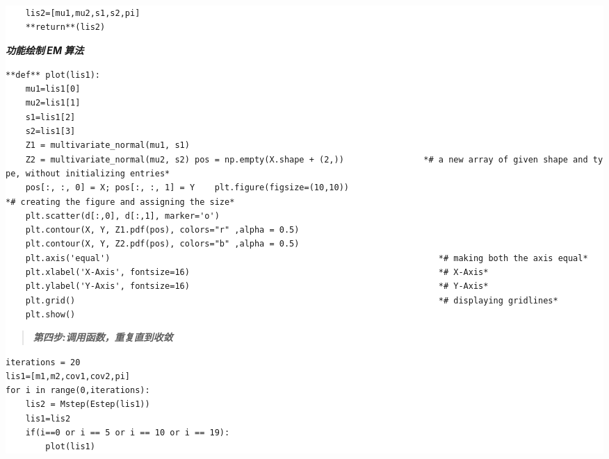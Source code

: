 ```
    lis2=[mu1,mu2,s1,s2,pi]
    **return**(lis2)
```

***功能绘制 EM 算法***

```
**def** plot(lis1):
    mu1=lis1[0]
    mu2=lis1[1]
    s1=lis1[2]
    s2=lis1[3]
    Z1 = multivariate_normal(mu1, s1)  
    Z2 = multivariate_normal(mu2, s2) pos = np.empty(X.shape + (2,))                *# a new array of given shape and type, without initializing entries*
    pos[:, :, 0] = X; pos[:, :, 1] = Y    plt.figure(figsize=(10,10))                                                          *# creating the figure and assigning the size*
    plt.scatter(d[:,0], d[:,1], marker='o')     
    plt.contour(X, Y, Z1.pdf(pos), colors="r" ,alpha = 0.5) 
    plt.contour(X, Y, Z2.pdf(pos), colors="b" ,alpha = 0.5) 
    plt.axis('equal')                                                                  *# making both the axis equal*
    plt.xlabel('X-Axis', fontsize=16)                                                  *# X-Axis*
    plt.ylabel('Y-Axis', fontsize=16)                                                  *# Y-Axis*
    plt.grid()                                                                         *# displaying gridlines*
    plt.show()
```

> ***第四步:调用函数，重复直到收敛***

```
iterations = 20
lis1=[m1,m2,cov1,cov2,pi]
for i in range(0,iterations):
    lis2 = Mstep(Estep(lis1))
    lis1=lis2
    if(i==0 or i == 5 or i == 10 or i == 19):
        plot(lis1)
```
